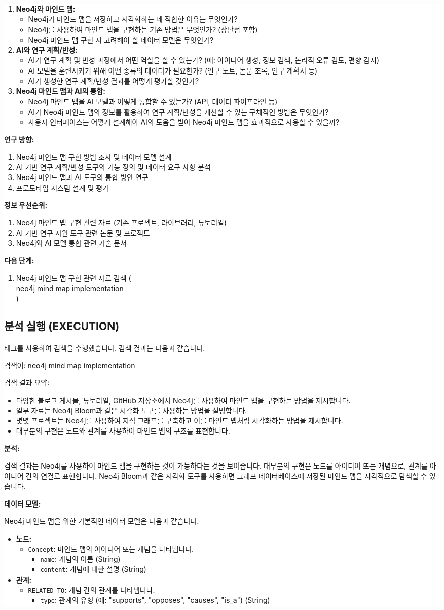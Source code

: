 1.  **Neo4j와 마인드 맵:**
    *   Neo4j가 마인드 맵을 저장하고 시각화하는 데 적합한 이유는 무엇인가?
    *   Neo4j를 사용하여 마인드 맵을 구현하는 기존 방법은 무엇인가? (장단점 포함)
    *   Neo4j 마인드 맵 구현 시 고려해야 할 데이터 모델은 무엇인가?
2.  **AI와 연구 계획/반성:**
    *   AI가 연구 계획 및 반성 과정에서 어떤 역할을 할 수 있는가? (예: 아이디어 생성, 정보 검색, 논리적 오류 검토, 편향 감지)
    *   AI 모델을 훈련시키기 위해 어떤 종류의 데이터가 필요한가? (연구 노트, 논문 초록, 연구 계획서 등)
    *   AI가 생성한 연구 계획/반성 결과를 어떻게 평가할 것인가?
3.  **Neo4j 마인드 맵과 AI의 통합:**
    *   Neo4j 마인드 맵을 AI 모델과 어떻게 통합할 수 있는가? (API, 데이터 파이프라인 등)
    *   AI가 Neo4j 마인드 맵의 정보를 활용하여 연구 계획/반성을 개선할 수 있는 구체적인 방법은 무엇인가?
    *   사용자 인터페이스는 어떻게 설계해야 AI의 도움을 받아 Neo4j 마인드 맵을 효과적으로 사용할 수 있을까?

**연구 방향:**

1.  Neo4j 마인드 맵 구현 방법 조사 및 데이터 모델 설계
2.  AI 기반 연구 계획/반성 도구의 기능 정의 및 데이터 요구 사항 분석
3.  Neo4j 마인드 맵과 AI 도구의 통합 방안 연구
4.  프로토타입 시스템 설계 및 평가

**정보 우선순위:**

1.  Neo4j 마인드 맵 구현 관련 자료 (기존 프로젝트, 라이브러리, 튜토리얼)
2.  AI 기반 연구 지원 도구 관련 논문 및 프로젝트
3.  Neo4j와 AI 모델 통합 관련 기술 문서

**다음 단계:**

1.  Neo4j 마인드 맵 구현 관련 자료 검색 (<SEARCH>neo4j mind map implementation</SEARCH>)

## 분석 실행 (EXECUTION)

<SEARCH> 태그를 사용하여 검색을 수행했습니다. 검색 결과는 다음과 같습니다.

검색어: neo4j mind map implementation

검색 결과 요약:

*   다양한 블로그 게시물, 튜토리얼, GitHub 저장소에서 Neo4j를 사용하여 마인드 맵을 구현하는 방법을 제시합니다.
*   일부 자료는 Neo4j Bloom과 같은 시각화 도구를 사용하는 방법을 설명합니다.
*   몇몇 프로젝트는 Neo4j를 사용하여 지식 그래프를 구축하고 이를 마인드 맵처럼 시각화하는 방법을 제시합니다.
*   대부분의 구현은 노드와 관계를 사용하여 마인드 맵의 구조를 표현합니다.

**분석:**

검색 결과는 Neo4j를 사용하여 마인드 맵을 구현하는 것이 가능하다는 것을 보여줍니다.  대부분의 구현은 노드를 아이디어 또는 개념으로, 관계를 아이디어 간의 연결로 표현합니다. Neo4j Bloom과 같은 시각화 도구를 사용하면 그래프 데이터베이스에 저장된 마인드 맵을 시각적으로 탐색할 수 있습니다.

**데이터 모델:**

Neo4j 마인드 맵을 위한 기본적인 데이터 모델은 다음과 같습니다.

*   **노드:**
    *   `Concept`: 마인드 맵의 아이디어 또는 개념을 나타냅니다.
        *   `name`: 개념의 이름 (String)
        *   `content`: 개념에 대한 설명 (String)
*   **관계:**
    *   `RELATED_TO`: 개념 간의 관계를 나타냅니다.
        *   `type`: 관계의 유형 (예: "supports", "opposes", "causes", "is_a") (String)
